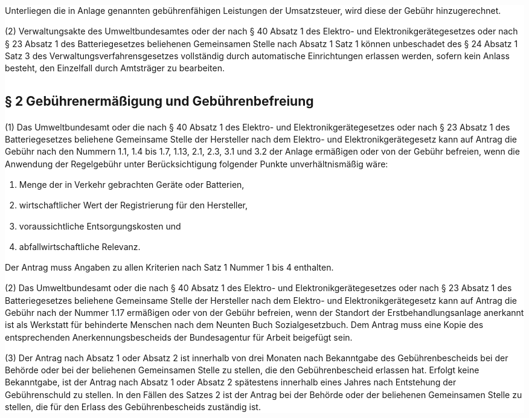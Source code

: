 

Unterliegen die in Anlage genannten gebührenfähigen Leistungen der
Umsatzsteuer, wird diese der Gebühr hinzugerechnet.

(2) Verwaltungsakte des Umweltbundesamtes oder der nach § 40 Absatz 1
des Elektro- und Elektronikgerätegesetzes oder nach § 23 Absatz 1 des
Batteriegesetzes beliehenen Gemeinsamen Stelle nach Absatz 1 Satz 1
können unbeschadet des § 24 Absatz 1 Satz 3 des
Verwaltungsverfahrensgesetzes vollständig durch automatische
Einrichtungen erlassen werden, sofern kein Anlass besteht, den
Einzelfall durch Amtsträger zu bearbeiten.


## § 2 Gebührenermäßigung und Gebührenbefreiung

(1) Das Umweltbundesamt oder die nach § 40 Absatz 1 des Elektro- und
Elektronikgerätegesetzes oder nach § 23 Absatz 1 des Batteriegesetzes
beliehene Gemeinsame Stelle der Hersteller nach dem Elektro- und
Elektronikgerätegesetz kann auf Antrag die Gebühr nach den Nummern
1\.1, 1.4 bis 1.7, 1.13, 2.1, 2.3, 3.1 und 3.2 der Anlage ermäßigen
oder von der Gebühr befreien, wenn die Anwendung der Regelgebühr unter
Berücksichtigung folgender Punkte unverhältnismäßig wäre:

1.  Menge der in Verkehr gebrachten Geräte oder Batterien,


2.  wirtschaftlicher Wert der Registrierung für den Hersteller,


3.  voraussichtliche Entsorgungskosten und


4.  abfallwirtschaftliche Relevanz.



Der Antrag muss Angaben zu allen Kriterien nach Satz 1 Nummer 1 bis 4
enthalten.

(2) Das Umweltbundesamt oder die nach § 40 Absatz 1 des Elektro- und
Elektronikgerätegesetzes oder nach § 23 Absatz 1 des Batteriegesetzes
beliehene Gemeinsame Stelle der Hersteller nach dem Elektro- und
Elektronikgerätegesetz kann auf Antrag die Gebühr nach der Nummer 1.17
ermäßigen oder von der Gebühr befreien, wenn der Standort der
Erstbehandlungsanlage anerkannt ist als Werkstatt für behinderte
Menschen nach dem Neunten Buch Sozialgesetzbuch. Dem Antrag muss eine
Kopie des entsprechenden Anerkennungsbescheids der Bundesagentur für
Arbeit beigefügt sein.

(3) Der Antrag nach Absatz 1 oder Absatz 2 ist innerhalb von drei
Monaten nach Bekanntgabe des Gebührenbescheids bei der Behörde oder
bei der beliehenen Gemeinsamen Stelle zu stellen, die den
Gebührenbescheid erlassen hat. Erfolgt keine Bekanntgabe, ist der
Antrag nach Absatz 1 oder Absatz 2 spätestens innerhalb eines Jahres
nach Entstehung der Gebührenschuld zu stellen. In den Fällen des
Satzes 2 ist der Antrag bei der Behörde oder der beliehenen
Gemeinsamen Stelle zu stellen, die für den Erlass des
Gebührenbescheids zuständig ist.
